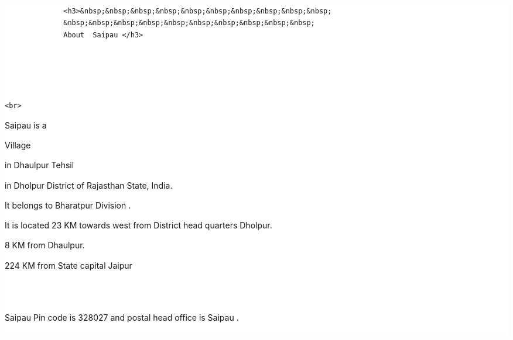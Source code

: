 


     
             
                        
                        
<div class="wrapper" >        
        
          
          
          
          
                  <h3>&nbsp;&nbsp;&nbsp;&nbsp;&nbsp;&nbsp;&nbsp;&nbsp;&nbsp;&nbsp;
                  &nbsp;&nbsp;&nbsp;&nbsp;&nbsp;&nbsp;&nbsp;&nbsp;&nbsp;&nbsp;
                  About  Saipau </h3>
          

    
    
    
    <br>               
            




 
  	

 

 Saipau is a 
  
   
Village 
 

  in  Dhaulpur Tehsil 
 
 in   Dholpur District of   Rajasthan State, India.
  
 
  
  
 It  belongs to    Bharatpur  Division .
 

     


   
 It is located  23 KM towards west  from District head quarters Dholpur.
 
   
 
  8 KM from  Dhaulpur.
  
  
   
   
 
  224 KM  from State capital Jaipur

<br><br>





 
 Saipau Pin code is 328027 and postal head office is  Saipau .
  <br>
  <br> 
 

  
 
  